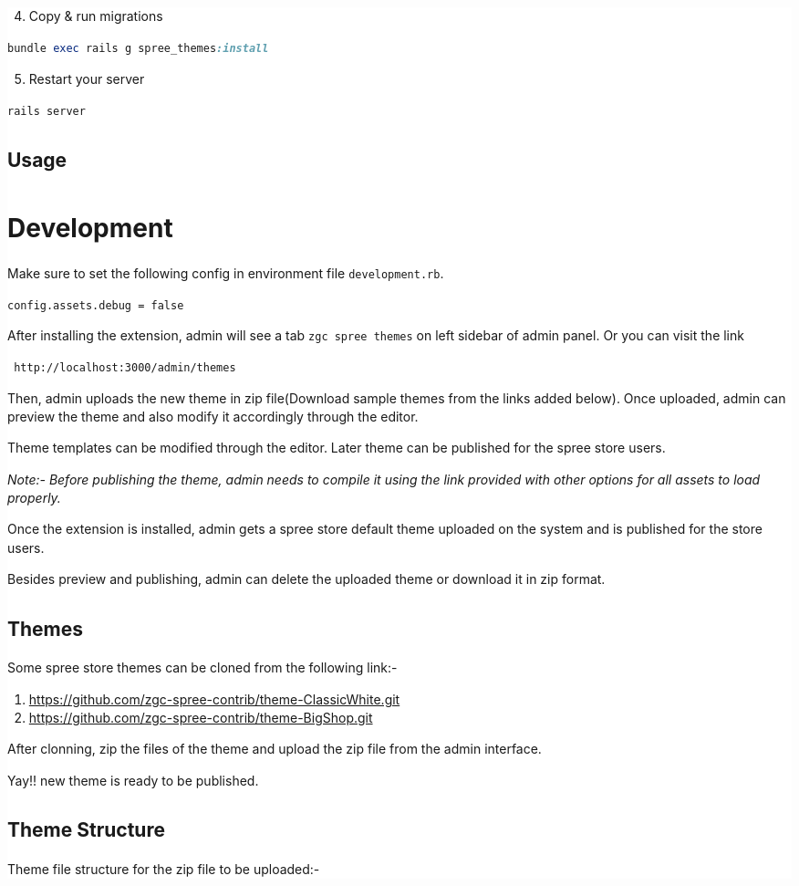 4. Copy & run migrations
  ```ruby
  bundle exec rails g spree_themes:install
  ```

5. Restart your server
  ```ruby
  rails server
  ```


## Usage

# Development

Make sure to set the following config in environment file `development.rb`.

`config.assets.debug = false`


After installing the extension, admin will see a tab `zgc spree themes` on left sidebar of admin panel. Or you can visit the link

```
 http://localhost:3000/admin/themes
```

Then, admin uploads the new theme in zip file(Download sample themes from the links added below). Once uploaded, admin can preview the theme and also modify it accordingly through the editor.

Theme templates can be modified through the editor. Later theme can be published for the spree store users.

*Note:- Before publishing the theme, admin needs to compile it using the link provided with other options for all assets to load properly.*

Once the extension is installed, admin gets a spree store default theme uploaded on the system and is published for the store users.

Besides preview and publishing, admin can delete the uploaded theme or download it in zip format.


## Themes

Some spree store themes can be cloned from the following link:-

1. https://github.com/zgc-spree-contrib/theme-ClassicWhite.git
2. https://github.com/zgc-spree-contrib/theme-BigShop.git

After clonning, zip the files of the theme and upload the zip file from the admin interface.

Yay!! new theme is ready to be published.


## Theme Structure

Theme file structure for the zip file to be uploaded:-
